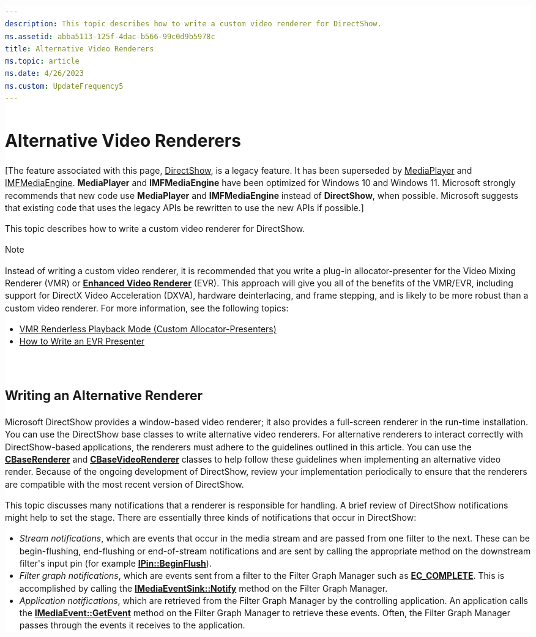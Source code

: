 ```yaml
---
description: This topic describes how to write a custom video renderer for DirectShow.
ms.assetid: abba5113-125f-4dac-b566-99c0d9b5978c
title: Alternative Video Renderers
ms.topic: article
ms.date: 4/26/2023
ms.custom: UpdateFrequency5
---
```


# Alternative Video Renderers

\[The feature associated with this page, [DirectShow](/windows/win32/directshow/directshow), is a legacy feature. It has been superseded by [MediaPlayer](/uwp/api/Windows.Media.Playback.MediaPlayer) and [IMFMediaEngine](/windows/win32/api/mfmediaengine/nn-mfmediaengine-imfmediaengine). **MediaPlayer** and **IMFMediaEngine** have been optimized for Windows 10 and Windows 11. Microsoft strongly recommends that new code use **MediaPlayer** and **IMFMediaEngine** instead of **DirectShow**, when possible. Microsoft suggests that existing code that uses the legacy APIs be rewritten to use the new APIs if possible.\]

This topic describes how to write a custom video renderer for DirectShow.

> [!Note]  
> Instead of writing a custom video renderer, it is recommended that you write a plug-in allocator-presenter for the Video Mixing Renderer (VMR) or [**Enhanced Video Renderer**](enhanced-video-renderer-filter.md) (EVR). This approach will give you all of the benefits of the VMR/EVR, including support for DirectX Video Acceleration (DXVA), hardware deinterlacing, and frame stepping, and is likely to be more robust than a custom video renderer. For more information, see the following topics:
>
> -   [VMR Renderless Playback Mode (Custom Allocator-Presenters)](vmr-renderless-playback-mode--custom-allocator-presenters.md)
> -   [How to Write an EVR Presenter](/windows/desktop/medfound/how-to-write-an-evr-presenter)

 

## Writing an Alternative Renderer

Microsoft DirectShow provides a window-based video renderer; it also provides a full-screen renderer in the run-time installation. You can use the DirectShow base classes to write alternative video renderers. For alternative renderers to interact correctly with DirectShow-based applications, the renderers must adhere to the guidelines outlined in this article. You can use the [**CBaseRenderer**](cbaserenderer.md) and [**CBaseVideoRenderer**](cbasevideorenderer.md) classes to help follow these guidelines when implementing an alternative video render. Because of the ongoing development of DirectShow, review your implementation periodically to ensure that the renderers are compatible with the most recent version of DirectShow.

This topic discusses many notifications that a renderer is responsible for handling. A brief review of DirectShow notifications might help to set the stage. There are essentially three kinds of notifications that occur in DirectShow:

-   *Stream notifications*, which are events that occur in the media stream and are passed from one filter to the next. These can be begin-flushing, end-flushing or end-of-stream notifications and are sent by calling the appropriate method on the downstream filter's input pin (for example [**IPin::BeginFlush**](/windows/desktop/api/Strmif/nf-strmif-ipin-beginflush)).
-   *Filter graph notifications*, which are events sent from a filter to the Filter Graph Manager such as [**EC\_COMPLETE**](ec-complete.md). This is accomplished by calling the [**IMediaEventSink::Notify**](/windows/desktop/api/Strmif/nf-strmif-imediaeventsink-notify) method on the Filter Graph Manager.
-   *Application notifications*, which are retrieved from the Filter Graph Manager by the controlling application. An application calls the [**IMediaEvent::GetEvent**](/windows/desktop/api/Control/nf-control-imediaevent-getevent) method on the Filter Graph Manager to retrieve these events. Often, the Filter Graph Manager passes through the events it receives to the application.
